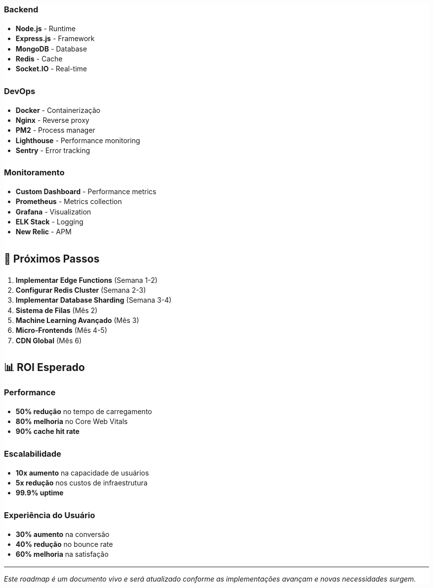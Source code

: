 ### Backend

- **Node.js** - Runtime
- **Express.js** - Framework
- **MongoDB** - Database
- **Redis** - Cache
- **Socket.IO** - Real-time

### DevOps

- **Docker** - Containerização
- **Nginx** - Reverse proxy
- **PM2** - Process manager
- **Lighthouse** - Performance monitoring
- **Sentry** - Error tracking

### Monitoramento

- **Custom Dashboard** - Performance metrics
- **Prometheus** - Metrics collection
- **Grafana** - Visualization
- **ELK Stack** - Logging
- **New Relic** - APM

## 🎯 Próximos Passos

1. **Implementar Edge Functions** (Semana 1-2)
2. **Configurar Redis Cluster** (Semana 2-3)
3. **Implementar Database Sharding** (Semana 3-4)
4. **Sistema de Filas** (Mês 2)
5. **Machine Learning Avançado** (Mês 3)
6. **Micro-Frontends** (Mês 4-5)
7. **CDN Global** (Mês 6)

## 📊 ROI Esperado

### Performance

- **50% redução** no tempo de carregamento
- **80% melhoria** no Core Web Vitals
- **90% cache hit rate**

### Escalabilidade

- **10x aumento** na capacidade de usuários
- **5x redução** nos custos de infraestrutura
- **99.9% uptime**

### Experiência do Usuário

- **30% aumento** na conversão
- **40% redução** no bounce rate
- **60% melhoria** na satisfação

---

_Este roadmap é um documento vivo e será atualizado conforme as implementações avançam e novas necessidades surgem._
